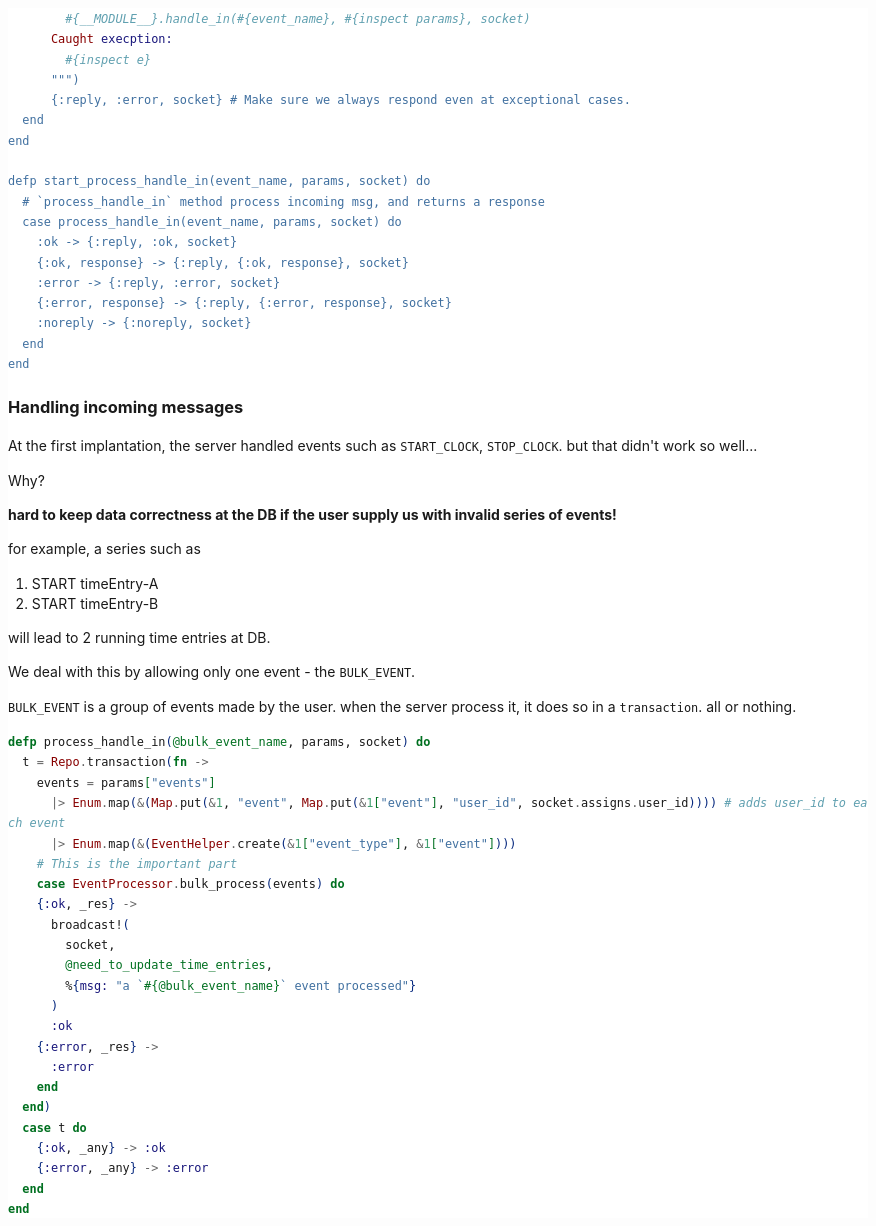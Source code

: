 ```Elixir
        #{__MODULE__}.handle_in(#{event_name}, #{inspect params}, socket)
      Caught execption:
        #{inspect e}
      """)
      {:reply, :error, socket} # Make sure we always respond even at exceptional cases.
  end
end

defp start_process_handle_in(event_name, params, socket) do
  # `process_handle_in` method process incoming msg, and returns a response
  case process_handle_in(event_name, params, socket) do
    :ok -> {:reply, :ok, socket}
    {:ok, response} -> {:reply, {:ok, response}, socket}
    :error -> {:reply, :error, socket}
    {:error, response} -> {:reply, {:error, response}, socket}
    :noreply -> {:noreply, socket}
  end
end
```

### Handling incoming messages

At the first implantation, the server handled events such as `START_CLOCK`, `STOP_CLOCK`. but that didn't work so well...

Why?

**hard to keep data correctness at the DB if the user supply us with invalid series of events!**

for example, a series such as 

  1. START timeEntry-A
  2. START timeEntry-B

will lead to 2 running time entries at DB.

We deal with this by allowing only one event - the `BULK_EVENT`.

`BULK_EVENT` is a group of events made by the user. when the server process it, it does so in a `transaction`. all or nothing.

```Elixir
defp process_handle_in(@bulk_event_name, params, socket) do
  t = Repo.transaction(fn ->
    events = params["events"]
      |> Enum.map(&(Map.put(&1, "event", Map.put(&1["event"], "user_id", socket.assigns.user_id)))) # adds user_id to each event
      |> Enum.map(&(EventHelper.create(&1["event_type"], &1["event"])))
    # This is the important part
    case EventProcessor.bulk_process(events) do
    {:ok, _res} ->
      broadcast!(
        socket,
        @need_to_update_time_entries,
        %{msg: "a `#{@bulk_event_name}` event processed"}
      )
      :ok
    {:error, _res} ->
      :error
    end
  end)
  case t do
    {:ok, _any} -> :ok
    {:error, _any} -> :error
  end
end
```
